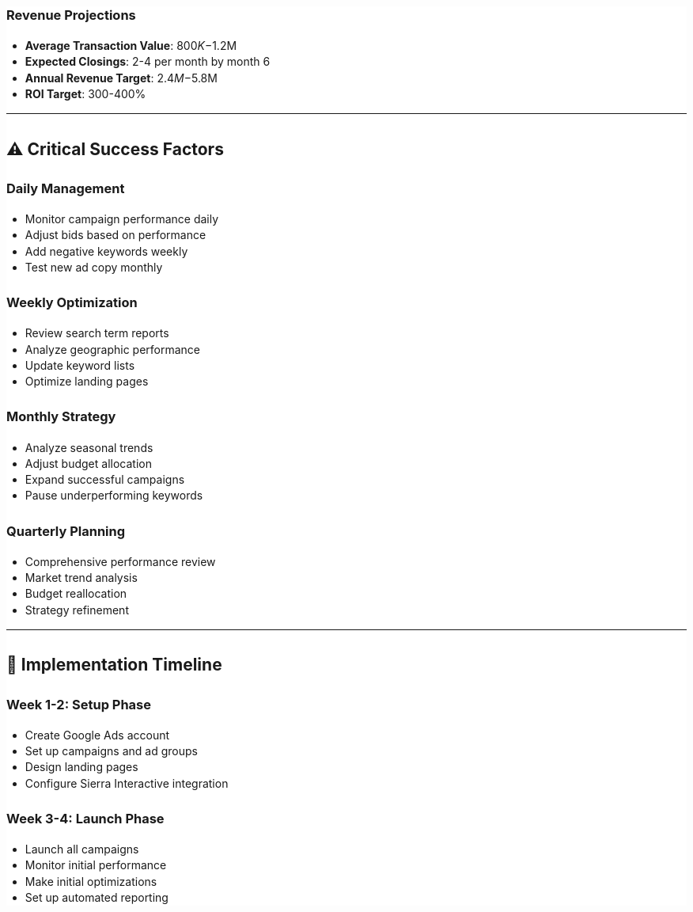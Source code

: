 ### Revenue Projections
- **Average Transaction Value**: $800K-$1.2M
- **Expected Closings**: 2-4 per month by month 6
- **Annual Revenue Target**: $2.4M-$5.8M
- **ROI Target**: 300-400%

---

## ⚠️ Critical Success Factors

### Daily Management
- Monitor campaign performance daily
- Adjust bids based on performance
- Add negative keywords weekly
- Test new ad copy monthly

### Weekly Optimization
- Review search term reports
- Analyze geographic performance
- Update keyword lists
- Optimize landing pages

### Monthly Strategy
- Analyze seasonal trends
- Adjust budget allocation
- Expand successful campaigns
- Pause underperforming keywords

### Quarterly Planning
- Comprehensive performance review
- Market trend analysis
- Budget reallocation
- Strategy refinement

---

## 🚀 Implementation Timeline

### Week 1-2: Setup Phase
- Create Google Ads account
- Set up campaigns and ad groups
- Design landing pages
- Configure Sierra Interactive integration

### Week 3-4: Launch Phase
- Launch all campaigns
- Monitor initial performance
- Make initial optimizations
- Set up automated reporting
